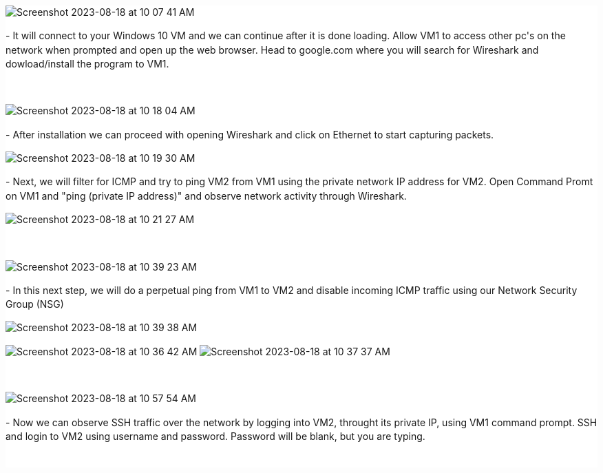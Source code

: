 <p>
<img width="1670" alt="Screenshot 2023-08-18 at 10 07 41 AM" src="https://github.com/rene369a/azure-network-protocols/assets/142533276/0fe1481b-cbc9-4911-b559-b896e3c82a62">
</p>
<p>
- It will connect to your Windows 10 VM and we can continue after it is done loading. Allow VM1 to access other pc's on the network when prompted and open up the web browser. Head to google.com where you will search for Wireshark and dowload/install the program to VM1.
</p>
<br />

<p>
<img width="1670" alt="Screenshot 2023-08-18 at 10 18 04 AM" src="https://github.com/rene369a/azure-network-protocols/assets/142533276/078bf511-31c6-4524-90ca-fc993395e217">
</p>
<p>
- After installation we can proceed with opening Wireshark and click on Ethernet to start capturing packets. 
</p>
<p>
  <img width="1670" alt="Screenshot 2023-08-18 at 10 19 30 AM" src="https://github.com/rene369a/azure-network-protocols/assets/142533276/1897b5eb-fbf3-45a1-af88-0158cf58d90a">
  </p>
<p>
- Next, we will filter for ICMP and try to ping VM2 from VM1 using the private network IP address for VM2. Open Command Promt on VM1 and "ping (private IP address)" and observe network activity through Wireshark.
  </p>
<p>
<img width="1670" alt="Screenshot 2023-08-18 at 10 21 27 AM" src="https://github.com/rene369a/azure-network-protocols/assets/142533276/f15e84fd-545a-4e38-94e9-0041884d842c">
</p>
<br />

<p>
<img width="1670" alt="Screenshot 2023-08-18 at 10 39 23 AM" src="https://github.com/rene369a/azure-network-protocols/assets/142533276/fea48bc8-264a-4df5-9d13-e083c7656972">
  <p>
- In this next step, we will do a perpetual ping from VM1 to VM2 and disable incoming ICMP traffic using our Network Security Group (NSG)
</p>
<img width="1670" alt="Screenshot 2023-08-18 at 10 39 38 AM" src="https://github.com/rene369a/azure-network-protocols/assets/142533276/840a9e2f-9fb5-49b8-9d49-874fd8b49657">
</p>

<p>
  <img width="1670" alt="Screenshot 2023-08-18 at 10 36 42 AM" src="https://github.com/rene369a/azure-network-protocols/assets/142533276/fc578903-a341-4e3f-8f07-d93b69d15340">
  <img width="1670" alt="Screenshot 2023-08-18 at 10 37 37 AM" src="https://github.com/rene369a/azure-network-protocols/assets/142533276/564ed199-a3ce-4f7c-88b9-98acf98623dd">
</p>
<br />

<p>
<img width="1670" alt="Screenshot 2023-08-18 at 10 57 54 AM" src="https://github.com/rene369a/azure-network-protocols/assets/142533276/3f10f2ce-6dad-4b4f-b856-6a3142b1dc7c">
</p>
<p>
- Now we can observe SSH traffic over the network by logging into VM2, throught its private IP, using VM1 command prompt. SSH and login to VM2 using username and password. Password will be blank, but you are typing.
</p>
<br />
